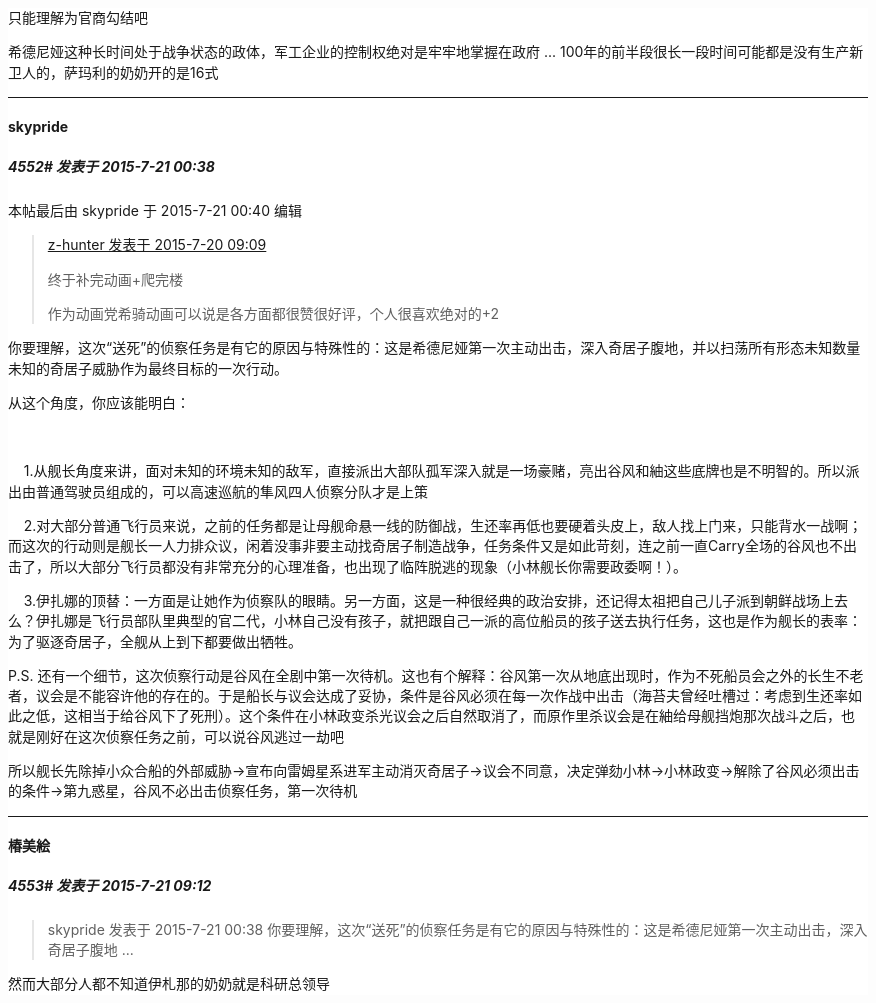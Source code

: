 只能理解为官商勾结吧


希德尼娅这种长时间处于战争状态的政体，军工企业的控制权绝对是牢牢地掌握在政府 ...</blockquote>
100年的前半段很长一段时间可能都是没有生产新卫人的，萨玛利的奶奶开的是16式







*****

####  skypride  
##### 4552#       发表于 2015-7-21 00:38



 本帖最后由 skypride 于 2015-7-21 00:40 编辑 
<blockquote><a href="httphttps://bbs.saraba1st.com/2b/forum.php?mod=redirect&amp;goto=findpost&amp;pid=29595595&amp;ptid=1014335" target="_blank">z-hunter 发表于 2015-7-20 09:09</a>

终于补完动画+爬完楼

作为动画党希骑动画可以说是各方面都很赞很好评，个人很喜欢绝对的+2</blockquote>

你要理解，这次“送死”的侦察任务是有它的原因与特殊性的：这是希德尼娅第一次主动出击，深入奇居子腹地，并以扫荡所有形态未知数量未知的奇居子威胁作为最终目标的一次行动。


从这个角度，你应该能明白：

   

    1.从舰长角度来讲，面对未知的环境未知的敌军，直接派出大部队孤军深入就是一场豪赌，亮出谷风和紬这些底牌也是不明智的。所以派出由普通驾驶员组成的，可以高速巡航的隼风四人侦察分队才是上策


    2.对大部分普通飞行员来说，之前的任务都是让母舰命悬一线的防御战，生还率再低也要硬着头皮上，敌人找上门来，只能背水一战啊；而这次的行动则是舰长一人力排众议，闲着没事非要主动找奇居子制造战争，任务条件又是如此苛刻，连之前一直Carry全场的谷风也不出击了，所以大部分飞行员都没有非常充分的心理准备，也出现了临阵脱逃的现象（小林舰长你需要政委啊！）。


    3.伊扎娜的顶替：一方面是让她作为侦察队的眼睛。另一方面，这是一种很经典的政治安排，还记得太祖把自己儿子派到朝鲜战场上去么？伊扎娜是飞行员部队里典型的官二代，小林自己没有孩子，就把跟自己一派的高位船员的孩子送去执行任务，这也是作为舰长的表率：为了驱逐奇居子，全舰从上到下都要做出牺牲。



P.S. 还有一个细节，这次侦察行动是谷风在全剧中第一次待机。这也有个解释：谷风第一次从地底出现时，作为不死船员会之外的长生不老者，议会是不能容许他的存在的。于是船长与议会达成了妥协，条件是谷风必须在每一次作战中出击（海苔夫曾经吐槽过：考虑到生还率如此之低，这相当于给谷风下了死刑）。这个条件在小林政变杀光议会之后自然取消了，而原作里杀议会是在紬给母舰挡炮那次战斗之后，也就是刚好在这次侦察任务之前，可以说谷风逃过一劫吧



所以舰长先除掉小众合船的外部威胁→宣布向雷姆星系进军主动消灭奇居子→议会不同意，决定弹劾小林→小林政变→解除了谷风必须出击的条件→第九惑星，谷风不必出击侦察任务，第一次待机







*****

####  椿美絵  
##### 4553#       发表于 2015-7-21 09:12



<blockquote>skypride 发表于 2015-7-21 00:38
你要理解，这次“送死”的侦察任务是有它的原因与特殊性的：这是希德尼娅第一次主动出击，深入奇居子腹地 ...</blockquote>
然而大部分人都不知道伊札那的奶奶就是科研总领导

